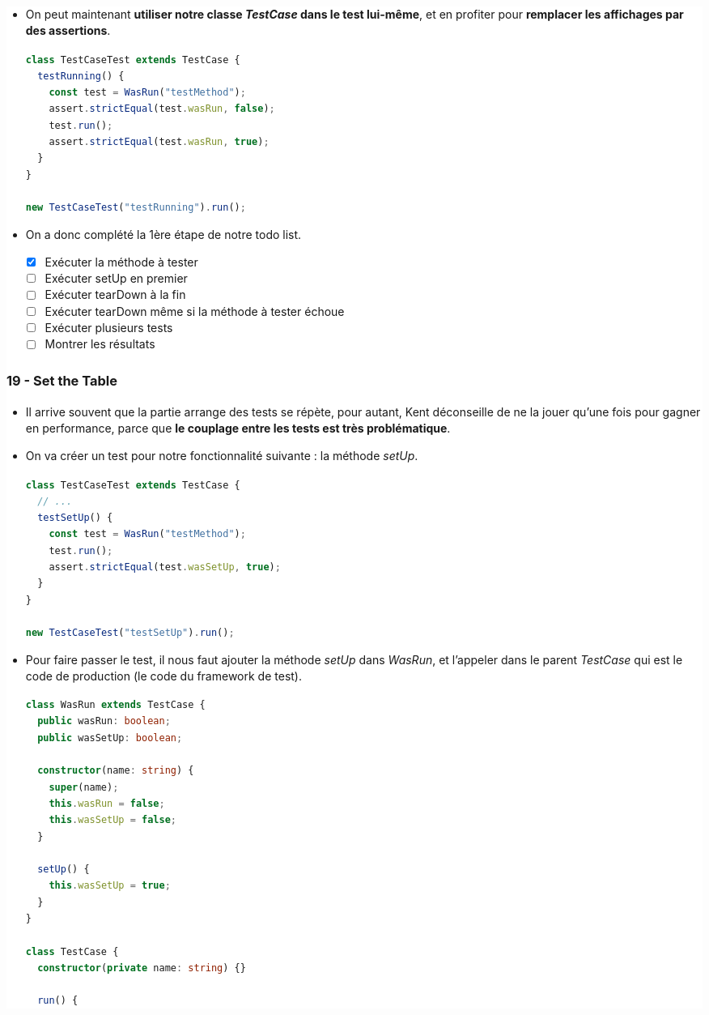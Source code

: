 - On peut maintenant **utiliser notre classe _TestCase_ dans le test lui-même**, et en profiter pour **remplacer les affichages par des assertions**.

  ```typescript
  class TestCaseTest extends TestCase {
    testRunning() {
      const test = WasRun("testMethod");
      assert.strictEqual(test.wasRun, false);
      test.run();
      assert.strictEqual(test.wasRun, true);
    }
  }

  new TestCaseTest("testRunning").run();
  ```

- On a donc complété la 1ère étape de notre todo list.
  - [x] Exécuter la méthode à tester
  - [ ] Exécuter setUp en premier
  - [ ] Exécuter tearDown à la fin
  - [ ] Exécuter tearDown même si la méthode à tester échoue
  - [ ] Exécuter plusieurs tests
  - [ ] Montrer les résultats

### 19 - Set the Table

- Il arrive souvent que la partie arrange des tests se répète, pour autant, Kent déconseille de ne la jouer qu’une fois pour gagner en performance, parce que **le couplage entre les tests est très problématique**.
- On va créer un test pour notre fonctionnalité suivante : la méthode _setUp_.

  ```typescript
  class TestCaseTest extends TestCase {
    // ...
    testSetUp() {
      const test = WasRun("testMethod");
      test.run();
      assert.strictEqual(test.wasSetUp, true);
    }
  }

  new TestCaseTest("testSetUp").run();
  ```

- Pour faire passer le test, il nous faut ajouter la méthode _setUp_ dans _WasRun_, et l’appeler dans le parent _TestCase_ qui est le code de production (le code du framework de test).

  ```typescript
  class WasRun extends TestCase {
    public wasRun: boolean;
    public wasSetUp: boolean;

    constructor(name: string) {
      super(name);
      this.wasRun = false;
      this.wasSetUp = false;
    }

    setUp() {
      this.wasSetUp = true;
    }
  }

  class TestCase {
    constructor(private name: string) {}

    run() {
  ```